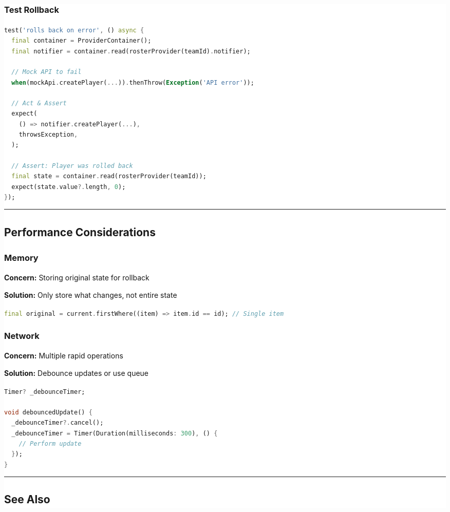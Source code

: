### Test Rollback

```dart
test('rolls back on error', () async {
  final container = ProviderContainer();
  final notifier = container.read(rosterProvider(teamId).notifier);
  
  // Mock API to fail
  when(mockApi.createPlayer(...)).thenThrow(Exception('API error'));
  
  // Act & Assert
  expect(
    () => notifier.createPlayer(...),
    throwsException,
  );
  
  // Assert: Player was rolled back
  final state = container.read(rosterProvider(teamId));
  expect(state.value?.length, 0);
});
```

---

## Performance Considerations

### Memory

**Concern:** Storing original state for rollback

**Solution:** Only store what changes, not entire state
```dart
final original = current.firstWhere((item) => item.id == id); // Single item
```

### Network

**Concern:** Multiple rapid operations

**Solution:** Debounce updates or use queue
```dart
Timer? _debounceTimer;

void debouncedUpdate() {
  _debounceTimer?.cancel();
  _debounceTimer = Timer(Duration(milliseconds: 300), () {
    // Perform update
  });
}
```

---

## See Also

